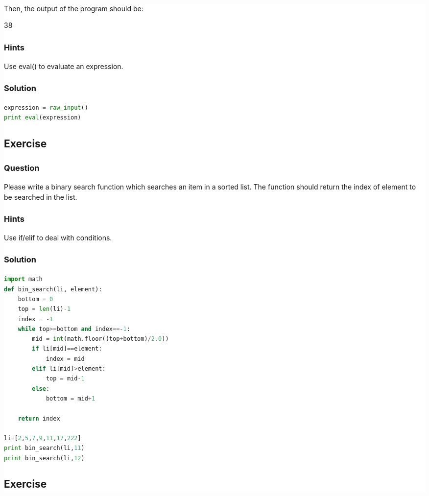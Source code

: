 Then, the output of the program should be:

38

### Hints

Use eval() to evaluate an expression.

### Solution

```python
expression = raw_input()
print eval(expression)
```

## Exercise

### Question

Please write a binary search function which searches an item in a sorted list. The function should return the index of element to be searched in the list.

### Hints

Use if/elif to deal with conditions.

### Solution

```python
import math
def bin_search(li, element):
    bottom = 0
    top = len(li)-1
    index = -1
    while top>=bottom and index==-1:
        mid = int(math.floor((top+bottom)/2.0))
        if li[mid]==element:
            index = mid
        elif li[mid]>element:
            top = mid-1
        else:
            bottom = mid+1

    return index

li=[2,5,7,9,11,17,222]
print bin_search(li,11)
print bin_search(li,12)
```

## Exercise
